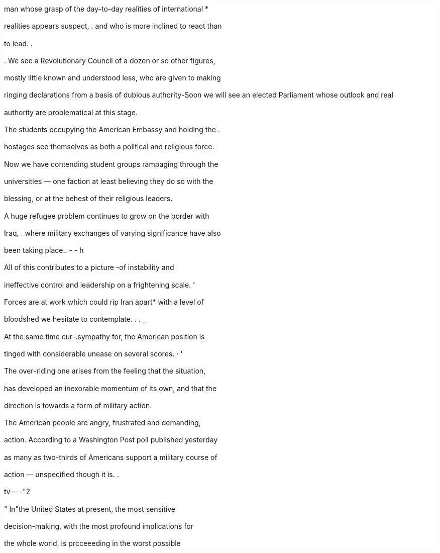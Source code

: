 man whose grasp of the day-to-day realities of international *

 realities appears suspect, .  and who is more inclined to react than 

 to lead. .

 .  We see a Revolutionary Council of a dozen or so other figures, 

 mostly little known and understood less, who are given to making 

 ringing declarations from a basis of dubious authority-Soon we will see an elected Parliament whose outlook and real 

 authority are problematical at this stage.

 The students occupying the American Embassy and holding the .  

 hostages see themselves as both a political and religious force.

 Now we have contending student groups rampaging through the 

 universities —  one faction at least believing they do so with the 

 blessing, or at the behest of their religious leaders.

 A huge refugee problem continues to grow on the border with 

 Iraq, .  where military exchanges of varying significance have also 

 been taking place..  -  -  h

 All of this contributes to a picture -of instability and 

 ineffective control and leadership on a frightening scale. '

 Forces are at work which could rip Iran apart* with a level of 

 bloodshed we hesitate to contemplate. .  .  _

 At the same time cur-.sympathy for, the American position is 

 tinged with considerable unease on several scores. · '

 The over-riding one arises from the feeling that the situation, 

 has developed an inexorable momentum of its own, and that the 

 direction is towards a form of military action.

 The American people are angry, frustrated and demanding, 

 action. According to a Washington Post poll published yesterday 

 as many as two-thirds of Americans support a military course of 

 action —  unspecified though it is. .

 tv—  -"2

 "  In"the United States at present, the most sensitive 

 decision-making, with the most profound implications for 

 the whole world, is prcceeeding in the worst possible 
